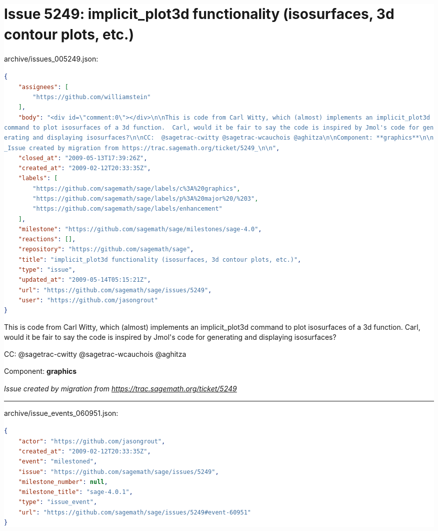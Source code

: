 # Issue 5249: implicit_plot3d functionality (isosurfaces, 3d contour plots, etc.)

archive/issues_005249.json:
```json
{
    "assignees": [
        "https://github.com/williamstein"
    ],
    "body": "<div id=\"comment:0\"></div>\n\nThis is code from Carl Witty, which (almost) implements an implicit_plot3d command to plot isosurfaces of a 3d function.  Carl, would it be fair to say the code is inspired by Jmol's code for generating and displaying isosurfaces?\n\nCC:  @sagetrac-cwitty @sagetrac-wcauchois @aghitza\n\nComponent: **graphics**\n\n_Issue created by migration from https://trac.sagemath.org/ticket/5249_\n\n",
    "closed_at": "2009-05-13T17:39:26Z",
    "created_at": "2009-02-12T20:33:35Z",
    "labels": [
        "https://github.com/sagemath/sage/labels/c%3A%20graphics",
        "https://github.com/sagemath/sage/labels/p%3A%20major%20/%203",
        "https://github.com/sagemath/sage/labels/enhancement"
    ],
    "milestone": "https://github.com/sagemath/sage/milestones/sage-4.0",
    "reactions": [],
    "repository": "https://github.com/sagemath/sage",
    "title": "implicit_plot3d functionality (isosurfaces, 3d contour plots, etc.)",
    "type": "issue",
    "updated_at": "2009-05-14T05:15:21Z",
    "url": "https://github.com/sagemath/sage/issues/5249",
    "user": "https://github.com/jasongrout"
}
```
<div id="comment:0"></div>

This is code from Carl Witty, which (almost) implements an implicit_plot3d command to plot isosurfaces of a 3d function.  Carl, would it be fair to say the code is inspired by Jmol's code for generating and displaying isosurfaces?

CC:  @sagetrac-cwitty @sagetrac-wcauchois @aghitza

Component: **graphics**

_Issue created by migration from https://trac.sagemath.org/ticket/5249_





---

archive/issue_events_060951.json:
```json
{
    "actor": "https://github.com/jasongrout",
    "created_at": "2009-02-12T20:33:35Z",
    "event": "milestoned",
    "issue": "https://github.com/sagemath/sage/issues/5249",
    "milestone_number": null,
    "milestone_title": "sage-4.0.1",
    "type": "issue_event",
    "url": "https://github.com/sagemath/sage/issues/5249#event-60951"
}
```
